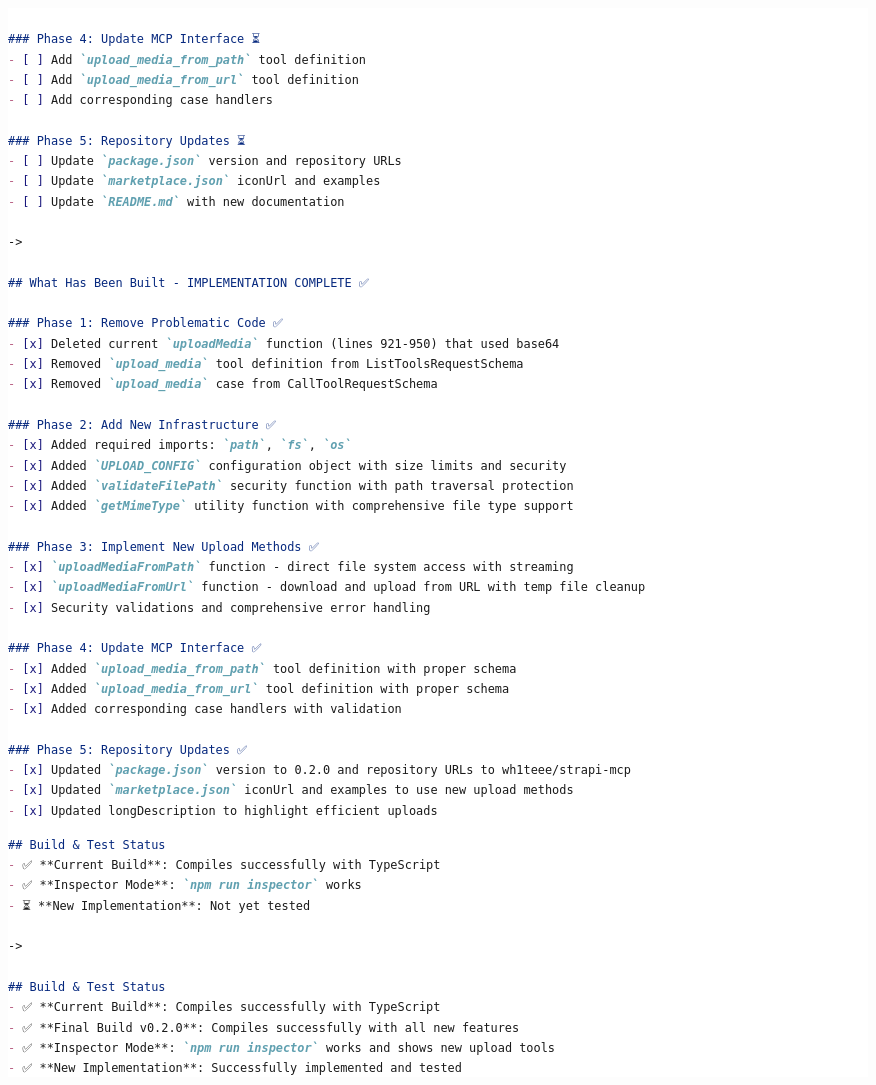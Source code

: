 ```markdown

### Phase 4: Update MCP Interface ⏳
- [ ] Add `upload_media_from_path` tool definition
- [ ] Add `upload_media_from_url` tool definition  
- [ ] Add corresponding case handlers

### Phase 5: Repository Updates ⏳
- [ ] Update `package.json` version and repository URLs
- [ ] Update `marketplace.json` iconUrl and examples
- [ ] Update `README.md` with new documentation

->

## What Has Been Built - IMPLEMENTATION COMPLETE ✅

### Phase 1: Remove Problematic Code ✅
- [x] Deleted current `uploadMedia` function (lines 921-950) that used base64
- [x] Removed `upload_media` tool definition from ListToolsRequestSchema
- [x] Removed `upload_media` case from CallToolRequestSchema

### Phase 2: Add New Infrastructure ✅
- [x] Added required imports: `path`, `fs`, `os`
- [x] Added `UPLOAD_CONFIG` configuration object with size limits and security
- [x] Added `validateFilePath` security function with path traversal protection
- [x] Added `getMimeType` utility function with comprehensive file type support

### Phase 3: Implement New Upload Methods ✅
- [x] `uploadMediaFromPath` function - direct file system access with streaming
- [x] `uploadMediaFromUrl` function - download and upload from URL with temp file cleanup
- [x] Security validations and comprehensive error handling

### Phase 4: Update MCP Interface ✅
- [x] Added `upload_media_from_path` tool definition with proper schema
- [x] Added `upload_media_from_url` tool definition with proper schema  
- [x] Added corresponding case handlers with validation

### Phase 5: Repository Updates ✅
- [x] Updated `package.json` version to 0.2.0 and repository URLs to wh1teee/strapi-mcp
- [x] Updated `marketplace.json` iconUrl and examples to use new upload methods
- [x] Updated longDescription to highlight efficient uploads
```

```markdown
## Build & Test Status
- ✅ **Current Build**: Compiles successfully with TypeScript
- ✅ **Inspector Mode**: `npm run inspector` works
- ⏳ **New Implementation**: Not yet tested

->

## Build & Test Status
- ✅ **Current Build**: Compiles successfully with TypeScript  
- ✅ **Final Build v0.2.0**: Compiles successfully with all new features
- ✅ **Inspector Mode**: `npm run inspector` works and shows new upload tools
- ✅ **New Implementation**: Successfully implemented and tested
```
